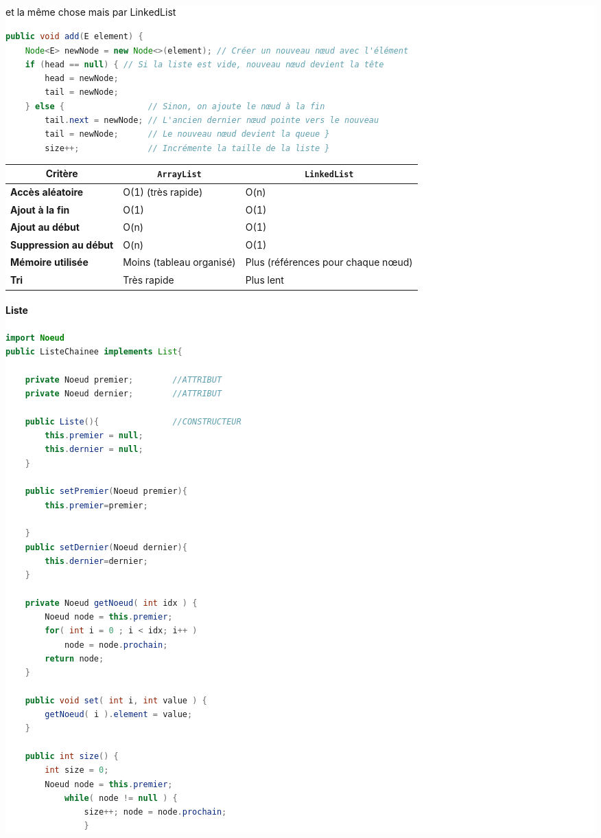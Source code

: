 et la même chose mais par LinkedList 

```java
public void add(E element) { 
	Node<E> newNode = new Node<>(element); // Créer un nouveau nœud avec l'élément 
	if (head == null) { // Si la liste est vide, nouveau nœud devient la tête 
		head = newNode; 
		tail = newNode; 
	} else {                 // Sinon, on ajoute le nœud à la fin 
		tail.next = newNode; // L'ancien dernier nœud pointe vers le nouveau
		tail = newNode;      // Le nouveau nœud devient la queue } 
		size++;              // Incrémente la taille de la liste }
```


| **Critère**              | **`ArrayList`**          | **`LinkedList`**                   |
| ------------------------ | ------------------------ | ---------------------------------- |
| **Accès aléatoire**      | O(1)  (très rapide)      | O(n)                               |
| **Ajout à la fin**       | O(1)                     | O(1)                               |
| **Ajout au début**       | O(n)                     | O(1)                               |
| **Suppression au début** | O(n)                     | O(1)                               |
| **Mémoire utilisée**     | Moins (tableau organisé) | Plus (références pour chaque nœud) |
| **Tri**                  | Très rapide              | Plus lent                          |
#### Liste
```java
import Noeud
public ListeChainee implements List{

	private Noeud premier;        //ATTRIBUT
	private Noeud dernier;        //ATTRIBUT
	
	public Liste(){               //CONSTRUCTEUR
		this.premier = null;
		this.dernier = null;
	}
	
	public setPremier(Noeud premier){
		this.premier=premier;
		
	}
	public setDernier(Noeud dernier){
		this.dernier=dernier;
	}
	
	private Noeud getNoeud( int idx ) {
		Noeud node = this.premier;
		for( int i = 0 ; i < idx; i++ ) 
			node = node.prochain; 
		return node; 
	}
	
	public void set( int i, int value ) { 
		getNoeud( i ).element = value; 
	}

	public int size() { 
		int size = 0; 
		Noeud node = this.premier; 
			while( node != null ) { 
				size++; node = node.prochain; 
				} 
```